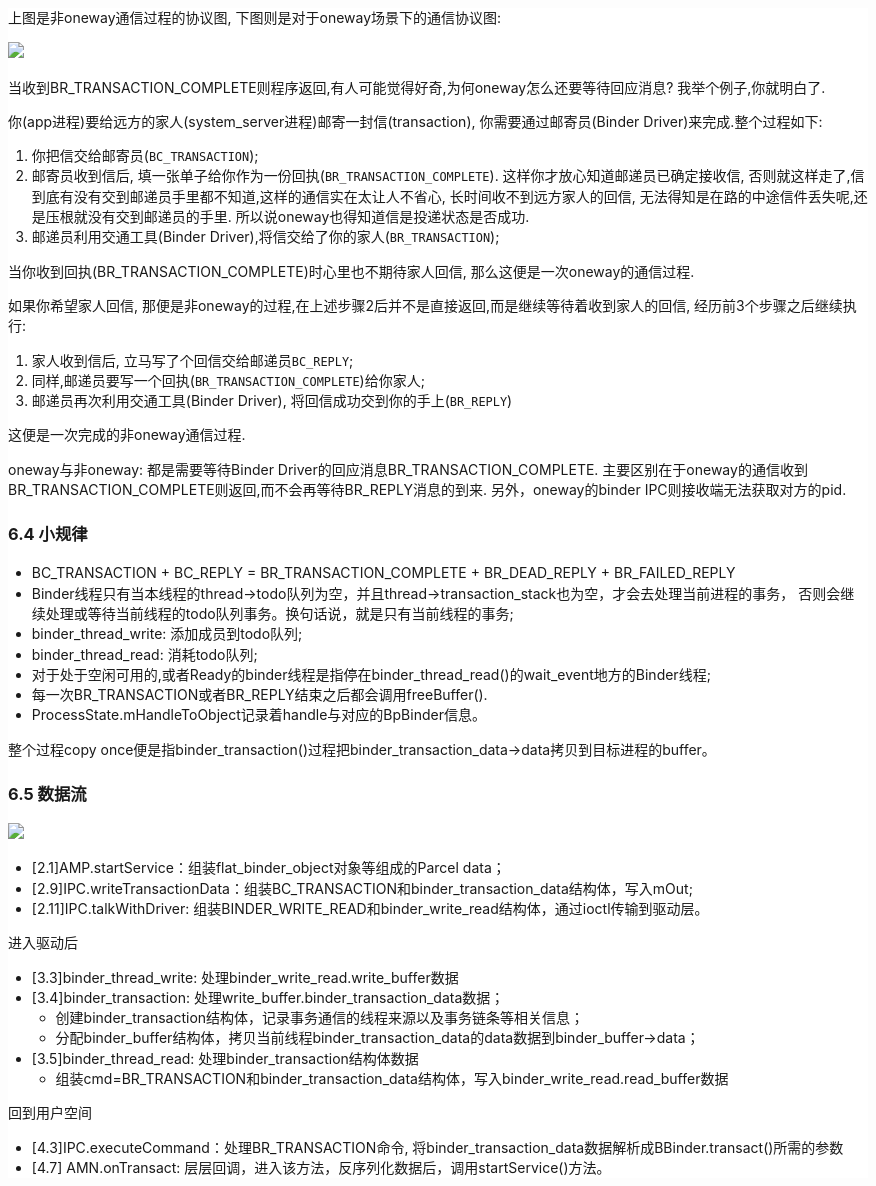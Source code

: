 上图是非oneway通信过程的协议图, 下图则是对于oneway场景下的通信协议图:

![](/Users/baoleiwei/project/Android-Framewok/framework/img/binder_transaction_oneway.jpg)

当收到BR_TRANSACTION_COMPLETE则程序返回,有人可能觉得好奇,为何oneway怎么还要等待回应消息? 我举个例子,你就明白了.

你(app进程)要给远方的家人(system_server进程)邮寄一封信(transaction), 你需要通过邮寄员(Binder Driver)来完成.整个过程如下:

1. 你把信交给邮寄员(`BC_TRANSACTION`);
2. 邮寄员收到信后, 填一张单子给你作为一份回执(`BR_TRANSACTION_COMPLETE`). 这样你才放心知道邮递员已确定接收信, 否则就这样走了,信到底有没有交到邮递员手里都不知道,这样的通信实在太让人不省心, 长时间收不到远方家人的回信, 无法得知是在路的中途信件丢失呢,还是压根就没有交到邮递员的手里. 所以说oneway也得知道信是投递状态是否成功.
3. 邮递员利用交通工具(Binder Driver),将信交给了你的家人(`BR_TRANSACTION`);

当你收到回执(BR_TRANSACTION_COMPLETE)时心里也不期待家人回信, 那么这便是一次oneway的通信过程.

如果你希望家人回信, 那便是非oneway的过程,在上述步骤2后并不是直接返回,而是继续等待着收到家人的回信, 经历前3个步骤之后继续执行:

1. 家人收到信后, 立马写了个回信交给邮递员`BC_REPLY`;
2. 同样,邮递员要写一个回执(`BR_TRANSACTION_COMPLETE`)给你家人;
3. 邮递员再次利用交通工具(Binder Driver), 将回信成功交到你的手上(`BR_REPLY`)

这便是一次完成的非oneway通信过程.

oneway与非oneway: 都是需要等待Binder Driver的回应消息BR_TRANSACTION_COMPLETE. 主要区别在于oneway的通信收到BR_TRANSACTION_COMPLETE则返回,而不会再等待BR_REPLY消息的到来. 另外，oneway的binder IPC则接收端无法获取对方的pid.

### 6.4 小规律

- BC_TRANSACTION + BC_REPLY = BR_TRANSACTION_COMPLETE + BR_DEAD_REPLY + BR_FAILED_REPLY
- Binder线程只有当本线程的thread->todo队列为空，并且thread->transaction_stack也为空，才会去处理当前进程的事务， 否则会继续处理或等待当前线程的todo队列事务。换句话说，就是只有当前线程的事务;
- binder_thread_write: 添加成员到todo队列;
- binder_thread_read: 消耗todo队列;
- 对于处于空闲可用的,或者Ready的binder线程是指停在binder_thread_read()的wait_event地方的Binder线程;
- 每一次BR_TRANSACTION或者BR_REPLY结束之后都会调用freeBuffer().
- ProcessState.mHandleToObject记录着handle与对应的BpBinder信息。

整个过程copy once便是指binder_transaction()过程把binder_transaction_data->data拷贝到目标进程的buffer。

### 6.5 数据流

![](/Users/baoleiwei/project/Android-Framewok/framework/img/binder_transaction_data.jpg)

- [2.1]AMP.startService：组装flat_binder_object对象等组成的Parcel data；
- [2.9]IPC.writeTransactionData：组装BC_TRANSACTION和binder_transaction_data结构体，写入mOut;
- [2.11]IPC.talkWithDriver: 组装BINDER_WRITE_READ和binder_write_read结构体，通过ioctl传输到驱动层。

进入驱动后

- [3.3]binder_thread_write: 处理binder_write_read.write_buffer数据
- [3.4]binder_transaction: 处理write_buffer.binder_transaction_data数据；
  - 创建binder_transaction结构体，记录事务通信的线程来源以及事务链条等相关信息；
  - 分配binder_buffer结构体，拷贝当前线程binder_transaction_data的data数据到binder_buffer->data；
- [3.5]binder_thread_read: 处理binder_transaction结构体数据
  - 组装cmd=BR_TRANSACTION和binder_transaction_data结构体，写入binder_write_read.read_buffer数据

回到用户空间

- [4.3]IPC.executeCommand：处理BR_TRANSACTION命令, 将binder_transaction_data数据解析成BBinder.transact()所需的参数
- [4.7] AMN.onTransact: 层层回调，进入该方法，反序列化数据后，调用startService()方法。
